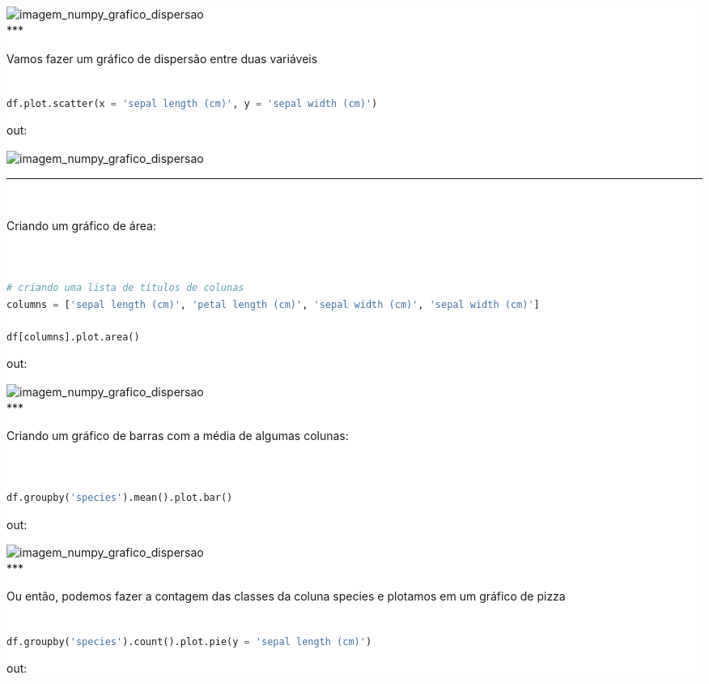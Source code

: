 <img src="../../../../assets/569e2b7b-6066-45cd-8abd-5c73edf46745.png" alt="imagem_numpy_grafico_dispersao" style='width: 400px;'>
    

<br>
***


Vamos fazer um gráfico de dispersão entre duas variáveis
```python title='python'

df.plot.scatter(x = 'sepal length (cm)', y = 'sepal width (cm)')
```
out:

<img src="../../../../assets/5961c5ce-598c-41d6-91de-004fd9fe66f1.png" alt="imagem_numpy_grafico_dispersao" style='width: 400px;'>

***
    

<br>


Criando um gráfico de área:
```python title='python'


# criando uma lista de títulos de colunas
columns = ['sepal length (cm)', 'petal length (cm)', 'sepal width (cm)', 'sepal width (cm)']

df[columns].plot.area()
```
out:

<img src="../../../../assets/3d238472-f299-4bde-9cbc-33b4787a8639.png" alt="imagem_numpy_grafico_dispersao" style='width: 400px;'>

    

<br>
***

Criando um gráfico de barras com a média de algumas colunas:
```python title='python'


df.groupby('species').mean().plot.bar()
```
out:

<img src="../../../../assets/25fb6b08-7a00-4731-a574-f8266fe5bc5a.png" alt="imagem_numpy_grafico_dispersao" style='width: 400px;'>

    
<br>
***

Ou então, podemos fazer a contagem das classes da coluna species e plotamos em um gráfico de pizza
```python title='python'

df.groupby('species').count().plot.pie(y = 'sepal length (cm)')
```
out:
